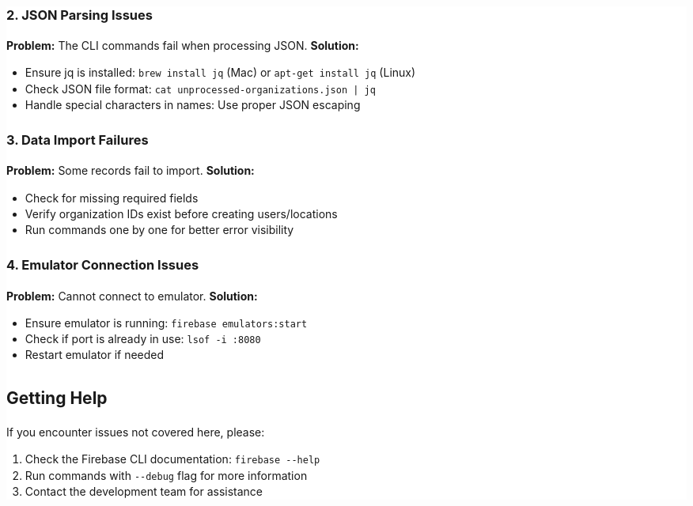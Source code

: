 ### 2. JSON Parsing Issues

**Problem:** The CLI commands fail when processing JSON.
**Solution:**
- Ensure jq is installed: `brew install jq` (Mac) or `apt-get install jq` (Linux)
- Check JSON file format: `cat unprocessed-organizations.json | jq`
- Handle special characters in names: Use proper JSON escaping

### 3. Data Import Failures

**Problem:** Some records fail to import.
**Solution:**
- Check for missing required fields
- Verify organization IDs exist before creating users/locations
- Run commands one by one for better error visibility

### 4. Emulator Connection Issues

**Problem:** Cannot connect to emulator.
**Solution:**
- Ensure emulator is running: `firebase emulators:start`
- Check if port is already in use: `lsof -i :8080`
- Restart emulator if needed

## Getting Help

If you encounter issues not covered here, please:
1. Check the Firebase CLI documentation: `firebase --help`
2. Run commands with `--debug` flag for more information
3. Contact the development team for assistance 


